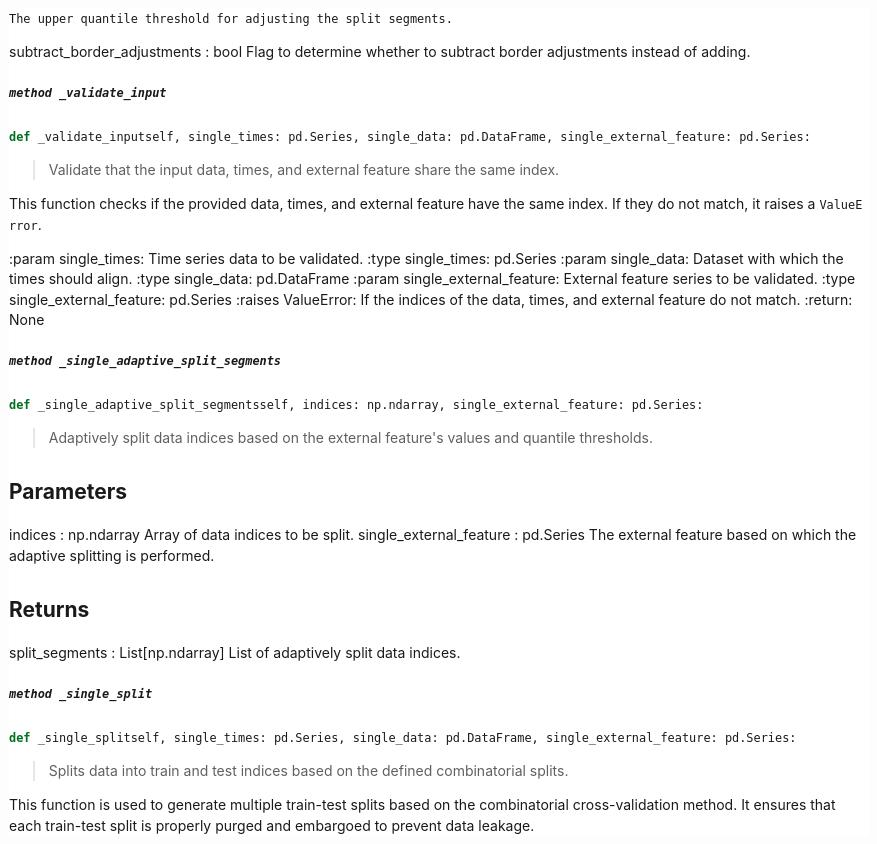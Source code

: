     The upper quantile threshold for adjusting the split segments.
subtract_border_adjustments : bool
    Flag to determine whether to subtract border adjustments instead of adding.

##### `method _validate_input`

```python
def _validate_inputself, single_times: pd.Series, single_data: pd.DataFrame, single_external_feature: pd.Series:
```

> Validate that the input data, times, and external feature share the same index.

This function checks if the provided data, times, and external feature have the same index.
If they do not match, it raises a `ValueError`.

:param single_times: Time series data to be validated.
:type single_times: pd.Series
:param single_data: Dataset with which the times should align.
:type single_data: pd.DataFrame
:param single_external_feature: External feature series to be validated.
:type single_external_feature: pd.Series
:raises ValueError: If the indices of the data, times, and external feature do not match.
:return: None

##### `method _single_adaptive_split_segments`

```python
def _single_adaptive_split_segmentsself, indices: np.ndarray, single_external_feature: pd.Series:
```

> Adaptively split data indices based on the external feature's values and quantile thresholds.

Parameters
----------
indices : np.ndarray
    Array of data indices to be split.
single_external_feature : pd.Series
    The external feature based on which the adaptive splitting is performed.

Returns
-------
split_segments : List[np.ndarray]
    List of adaptively split data indices.

##### `method _single_split`

```python
def _single_splitself, single_times: pd.Series, single_data: pd.DataFrame, single_external_feature: pd.Series:
```

> Splits data into train and test indices based on the defined combinatorial splits.

This function is used to generate multiple train-test splits based on the combinatorial
cross-validation method. It ensures that each train-test split is properly purged and
embargoed to prevent data leakage.
